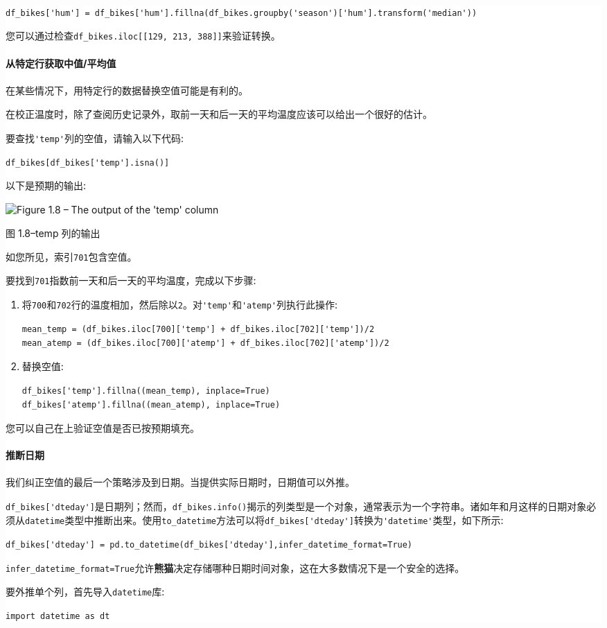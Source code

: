 ```
df_bikes['hum'] = df_bikes['hum'].fillna(df_bikes.groupby('season')['hum'].transform('median'))
```

您可以通过检查`df_bikes.iloc[[129, 213, 388]]`来验证转换。

#### 从特定行获取中值/平均值

在某些情况下，用特定行的数据替换空值可能是有利的。

在校正温度时，除了查阅历史记录外，取前一天和后一天的平均温度应该可以给出一个很好的估计。

要查找`'temp'`列的空值，请输入以下代码:

```
df_bikes[df_bikes['temp'].isna()]
```

以下是预期的输出:

![Figure 1.8 – The output of the 'temp' column](img/B15551_01_08.jpg)

图 1.8–temp 列的输出

如您所见，索引`701`包含空值。

要找到`701`指数前一天和后一天的平均温度，完成以下步骤:

1.  将`700`和`702`行的温度相加，然后除以`2`。对`'temp'`和`'atemp'`列执行此操作:

    ```
    mean_temp = (df_bikes.iloc[700]['temp'] + df_bikes.iloc[702]['temp'])/2
    mean_atemp = (df_bikes.iloc[700]['atemp'] + df_bikes.iloc[702]['atemp'])/2
    ```

2.  替换空值:

    ```
    df_bikes['temp'].fillna((mean_temp), inplace=True)
    df_bikes['atemp'].fillna((mean_atemp), inplace=True)
    ```

您可以自己在上验证空值是否已按预期填充。

#### 推断日期

我们纠正空值的最后一个策略涉及到日期。当提供实际日期时，日期值可以外推。

`df_bikes['dteday']`是日期列；然而，`df_bikes.info()`揭示的列类型是一个对象，通常表示为一个字符串。诸如年和月这样的日期对象必须从`datetime`类型中推断出来。使用`to_datetime`方法可以将`df_bikes['dteday']`转换为`'datetime'`类型，如下所示:

```
df_bikes['dteday'] = pd.to_datetime(df_bikes['dteday'],infer_datetime_format=True)
```

`infer_datetime_format=True`允许**熊猫**决定存储哪种日期时间对象，这在大多数情况下是一个安全的选择。

要外推单个列，首先导入`datetime`库:

```
import datetime as dt
```
